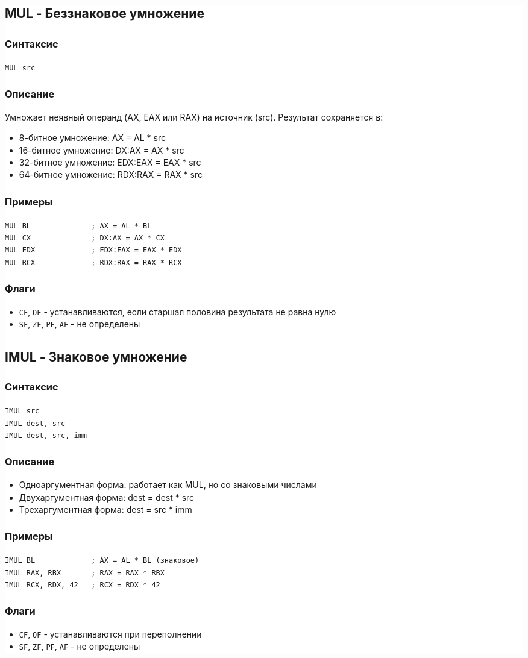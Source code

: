 ## MUL - Беззнаковое умножение

### Синтаксис
```
MUL src
```

### Описание
Умножает неявный операнд (AX, EAX или RAX) на источник (src). Результат сохраняется в:
- 8-битное умножение: AX = AL * src
- 16-битное умножение: DX:AX = AX * src
- 32-битное умножение: EDX:EAX = EAX * src
- 64-битное умножение: RDX:RAX = RAX * src

### Примеры
```assembly
MUL BL              ; AX = AL * BL
MUL CX              ; DX:AX = AX * CX
MUL EDX             ; EDX:EAX = EAX * EDX
MUL RCX             ; RDX:RAX = RAX * RCX
```

### Флаги
- `CF`, `OF` - устанавливаются, если старшая половина результата не равна нулю
- `SF`, `ZF`, `PF`, `AF` - не определены

## IMUL - Знаковое умножение

### Синтаксис
```
IMUL src
IMUL dest, src
IMUL dest, src, imm
```

### Описание
- Одноаргументная форма: работает как MUL, но со знаковыми числами
- Двухаргументная форма: dest = dest * src
- Трехаргументная форма: dest = src * imm

### Примеры
```assembly
IMUL BL             ; AX = AL * BL (знаковое)
IMUL RAX, RBX       ; RAX = RAX * RBX
IMUL RCX, RDX, 42   ; RCX = RDX * 42
```

### Флаги
- `CF`, `OF` - устанавливаются при переполнении
- `SF`, `ZF`, `PF`, `AF` - не определены
